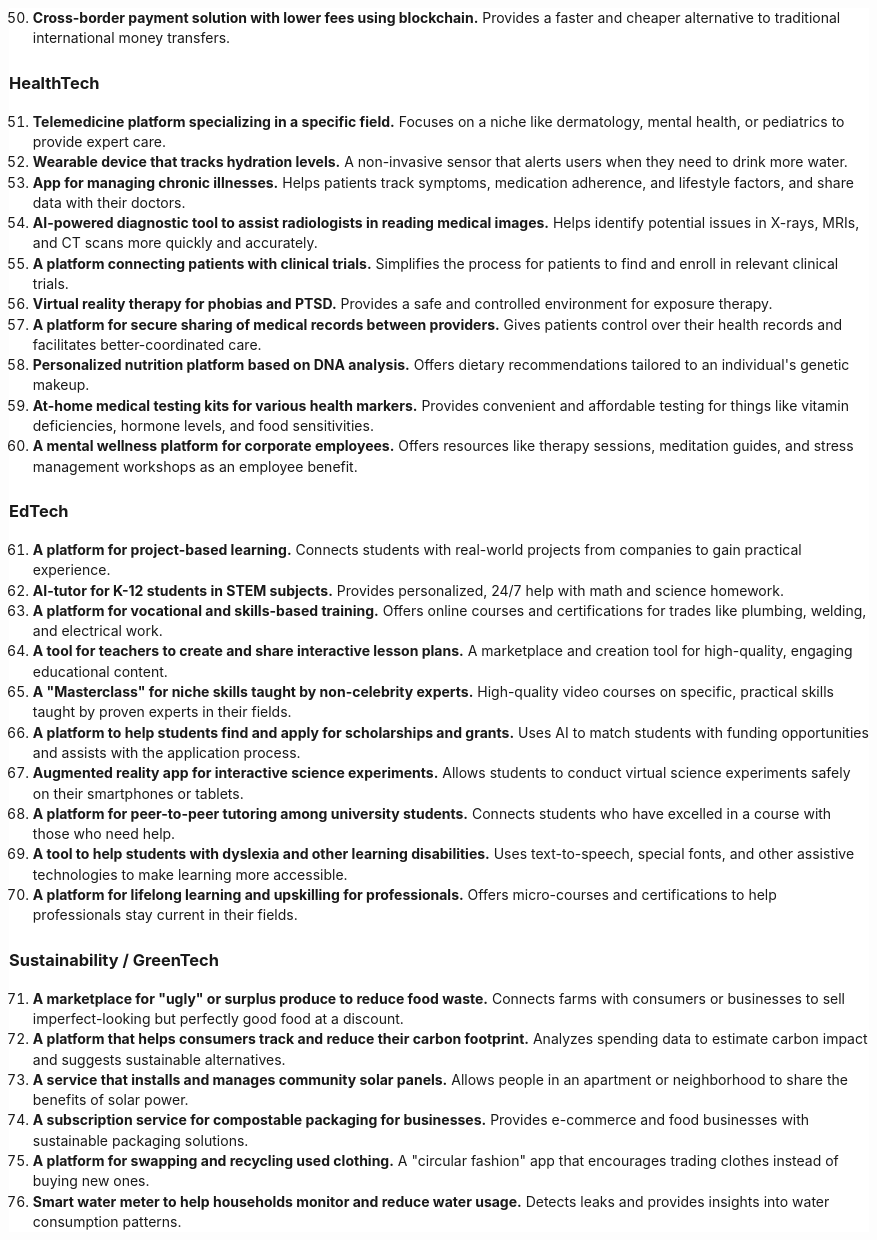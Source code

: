 50. **Cross-border payment solution with lower fees using blockchain.** Provides a faster and cheaper alternative to traditional international money transfers.

### HealthTech

51. **Telemedicine platform specializing in a specific field.** Focuses on a niche like dermatology, mental health, or pediatrics to provide expert care.
52. **Wearable device that tracks hydration levels.** A non-invasive sensor that alerts users when they need to drink more water.
53. **App for managing chronic illnesses.** Helps patients track symptoms, medication adherence, and lifestyle factors, and share data with their doctors.
54. **AI-powered diagnostic tool to assist radiologists in reading medical images.** Helps identify potential issues in X-rays, MRIs, and CT scans more quickly and accurately.
55. **A platform connecting patients with clinical trials.** Simplifies the process for patients to find and enroll in relevant clinical trials.
56. **Virtual reality therapy for phobias and PTSD.** Provides a safe and controlled environment for exposure therapy.
57. **A platform for secure sharing of medical records between providers.** Gives patients control over their health records and facilitates better-coordinated care.
58. **Personalized nutrition platform based on DNA analysis.** Offers dietary recommendations tailored to an individual's genetic makeup.
59. **At-home medical testing kits for various health markers.** Provides convenient and affordable testing for things like vitamin deficiencies, hormone levels, and food sensitivities.
60. **A mental wellness platform for corporate employees.** Offers resources like therapy sessions, meditation guides, and stress management workshops as an employee benefit.

### EdTech

61. **A platform for project-based learning.** Connects students with real-world projects from companies to gain practical experience.
62. **AI-tutor for K-12 students in STEM subjects.** Provides personalized, 24/7 help with math and science homework.
63. **A platform for vocational and skills-based training.** Offers online courses and certifications for trades like plumbing, welding, and electrical work.
64. **A tool for teachers to create and share interactive lesson plans.** A marketplace and creation tool for high-quality, engaging educational content.
65. **A "Masterclass" for niche skills taught by non-celebrity experts.** High-quality video courses on specific, practical skills taught by proven experts in their fields.
66. **A platform to help students find and apply for scholarships and grants.** Uses AI to match students with funding opportunities and assists with the application process.
67. **Augmented reality app for interactive science experiments.** Allows students to conduct virtual science experiments safely on their smartphones or tablets.
68. **A platform for peer-to-peer tutoring among university students.** Connects students who have excelled in a course with those who need help.
69. **A tool to help students with dyslexia and other learning disabilities.** Uses text-to-speech, special fonts, and other assistive technologies to make learning more accessible.
70. **A platform for lifelong learning and upskilling for professionals.** Offers micro-courses and certifications to help professionals stay current in their fields.

### Sustainability / GreenTech

71. **A marketplace for "ugly" or surplus produce to reduce food waste.** Connects farms with consumers or businesses to sell imperfect-looking but perfectly good food at a discount.
72. **A platform that helps consumers track and reduce their carbon footprint.** Analyzes spending data to estimate carbon impact and suggests sustainable alternatives.
73. **A service that installs and manages community solar panels.** Allows people in an apartment or neighborhood to share the benefits of solar power.
74. **A subscription service for compostable packaging for businesses.** Provides e-commerce and food businesses with sustainable packaging solutions.
75. **A platform for swapping and recycling used clothing.** A "circular fashion" app that encourages trading clothes instead of buying new ones.
76. **Smart water meter to help households monitor and reduce water usage.** Detects leaks and provides insights into water consumption patterns.